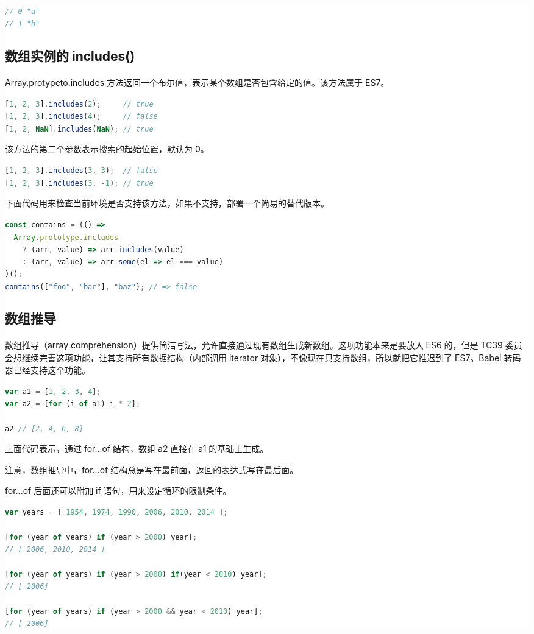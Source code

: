 ```js
// 0 "a"
// 1 "b"

```

## 数组实例的 includes()

Array.protypeto.includes 方法返回一个布尔值，表示某个数组是否包含给定的值。该方法属于 ES7。

```js
[1, 2, 3].includes(2);     // true
[1, 2, 3].includes(4);     // false
[1, 2, NaN].includes(NaN); // true

```

该方法的第二个参数表示搜索的起始位置，默认为 0。

```js
[1, 2, 3].includes(3, 3);  // false
[1, 2, 3].includes(3, -1); // true

```

下面代码用来检查当前环境是否支持该方法，如果不支持，部署一个简易的替代版本。

```js
const contains = (() =>
  Array.prototype.includes
    ? (arr, value) => arr.includes(value)
    : (arr, value) => arr.some(el => el === value)
)();
contains(["foo", "bar"], "baz"); // => false

```

## 数组推导

数组推导（array comprehension）提供简洁写法，允许直接通过现有数组生成新数组。这项功能本来是要放入 ES6 的，但是 TC39 委员会想继续完善这项功能，让其支持所有数据结构（内部调用 iterator 对象），不像现在只支持数组，所以就把它推迟到了 ES7。Babel 转码器已经支持这个功能。

```js
var a1 = [1, 2, 3, 4];
var a2 = [for (i of a1) i * 2];

a2 // [2, 4, 6, 8]

```

上面代码表示，通过 for...of 结构，数组 a2 直接在 a1 的基础上生成。

注意，数组推导中，for...of 结构总是写在最前面，返回的表达式写在最后面。

for...of 后面还可以附加 if 语句，用来设定循环的限制条件。

```js
var years = [ 1954, 1974, 1990, 2006, 2010, 2014 ];

[for (year of years) if (year > 2000) year];
// [ 2006, 2010, 2014 ]

[for (year of years) if (year > 2000) if(year < 2010) year];
// [ 2006]

[for (year of years) if (year > 2000 && year < 2010) year];
// [ 2006]

```
